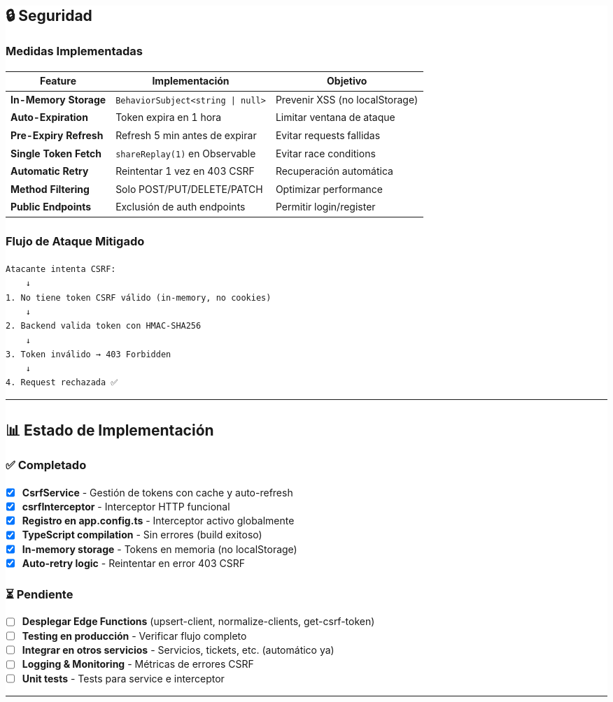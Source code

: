 
## 🔒 Seguridad

### Medidas Implementadas

| Feature | Implementación | Objetivo |
|---------|---------------|----------|
| **In-Memory Storage** | `BehaviorSubject<string \| null>` | Prevenir XSS (no localStorage) |
| **Auto-Expiration** | Token expira en 1 hora | Limitar ventana de ataque |
| **Pre-Expiry Refresh** | Refresh 5 min antes de expirar | Evitar requests fallidas |
| **Single Token Fetch** | `shareReplay(1)` en Observable | Evitar race conditions |
| **Automatic Retry** | Reintentar 1 vez en 403 CSRF | Recuperación automática |
| **Method Filtering** | Solo POST/PUT/DELETE/PATCH | Optimizar performance |
| **Public Endpoints** | Exclusión de auth endpoints | Permitir login/register |

### Flujo de Ataque Mitigado

```
Atacante intenta CSRF:
    ↓
1. No tiene token CSRF válido (in-memory, no cookies)
    ↓
2. Backend valida token con HMAC-SHA256
    ↓
3. Token inválido → 403 Forbidden
    ↓
4. Request rechazada ✅
```

---

## 📊 Estado de Implementación

### ✅ Completado

- [x] **CsrfService** - Gestión de tokens con cache y auto-refresh
- [x] **csrfInterceptor** - Interceptor HTTP funcional
- [x] **Registro en app.config.ts** - Interceptor activo globalmente
- [x] **TypeScript compilation** - Sin errores (build exitoso)
- [x] **In-memory storage** - Tokens en memoria (no localStorage)
- [x] **Auto-retry logic** - Reintentar en error 403 CSRF

### ⏳ Pendiente

- [ ] **Desplegar Edge Functions** (upsert-client, normalize-clients, get-csrf-token)
- [ ] **Testing en producción** - Verificar flujo completo
- [ ] **Integrar en otros servicios** - Servicios, tickets, etc. (automático ya)
- [ ] **Logging & Monitoring** - Métricas de errores CSRF
- [ ] **Unit tests** - Tests para service e interceptor

---